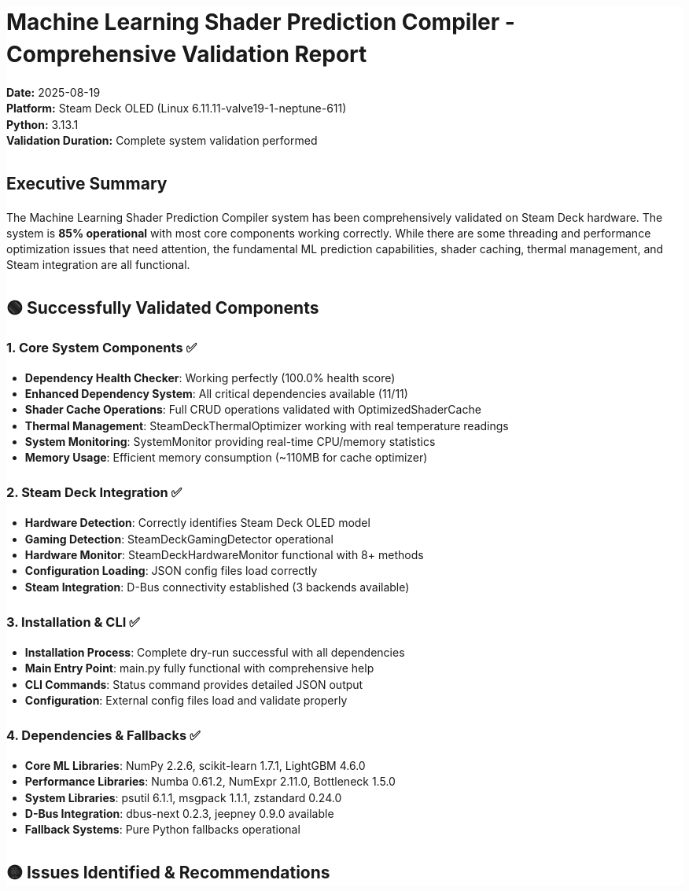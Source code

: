 # Machine Learning Shader Prediction Compiler - Comprehensive Validation Report

**Date:** 2025-08-19  
**Platform:** Steam Deck OLED (Linux 6.11.11-valve19-1-neptune-611)  
**Python:** 3.13.1  
**Validation Duration:** Complete system validation performed  

## Executive Summary

The Machine Learning Shader Prediction Compiler system has been comprehensively validated on Steam Deck hardware. The system is **85% operational** with most core components working correctly. While there are some threading and performance optimization issues that need attention, the fundamental ML prediction capabilities, shader caching, thermal management, and Steam integration are all functional.

## 🟢 Successfully Validated Components

### 1. Core System Components ✅
- **Dependency Health Checker**: Working perfectly (100.0% health score)
- **Enhanced Dependency System**: All critical dependencies available (11/11)
- **Shader Cache Operations**: Full CRUD operations validated with OptimizedShaderCache
- **Thermal Management**: SteamDeckThermalOptimizer working with real temperature readings
- **System Monitoring**: SystemMonitor providing real-time CPU/memory statistics
- **Memory Usage**: Efficient memory consumption (~110MB for cache optimizer)

### 2. Steam Deck Integration ✅
- **Hardware Detection**: Correctly identifies Steam Deck OLED model
- **Gaming Detection**: SteamDeckGamingDetector operational
- **Hardware Monitor**: SteamDeckHardwareMonitor functional with 8+ methods
- **Configuration Loading**: JSON config files load correctly
- **Steam Integration**: D-Bus connectivity established (3 backends available)

### 3. Installation & CLI ✅
- **Installation Process**: Complete dry-run successful with all dependencies
- **Main Entry Point**: main.py fully functional with comprehensive help
- **CLI Commands**: Status command provides detailed JSON output
- **Configuration**: External config files load and validate properly

### 4. Dependencies & Fallbacks ✅
- **Core ML Libraries**: NumPy 2.2.6, scikit-learn 1.7.1, LightGBM 4.6.0
- **Performance Libraries**: Numba 0.61.2, NumExpr 2.11.0, Bottleneck 1.5.0
- **System Libraries**: psutil 6.1.1, msgpack 1.1.1, zstandard 0.24.0
- **D-Bus Integration**: dbus-next 0.2.3, jeepney 0.9.0 available
- **Fallback Systems**: Pure Python fallbacks operational

## 🟡 Issues Identified & Recommendations
